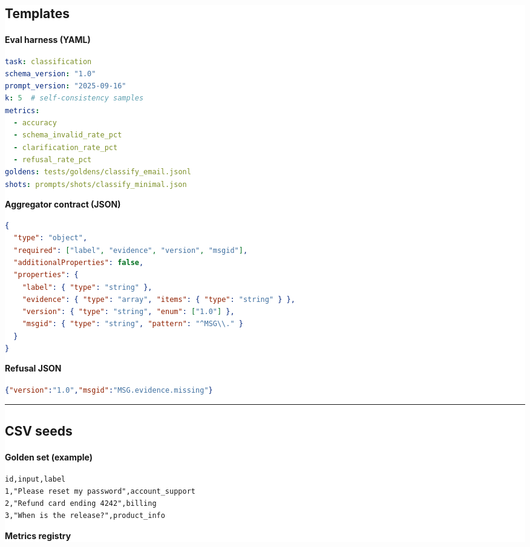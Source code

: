 
## Templates

**Eval harness (YAML)**

```yaml
task: classification
schema_version: "1.0"
prompt_version: "2025-09-16"
k: 5  # self-consistency samples
metrics:
  - accuracy
  - schema_invalid_rate_pct
  - clarification_rate_pct
  - refusal_rate_pct
goldens: tests/goldens/classify_email.jsonl
shots: prompts/shots/classify_minimal.json
```

**Aggregator contract (JSON)**

```json
{
  "type": "object",
  "required": ["label", "evidence", "version", "msgid"],
  "additionalProperties": false,
  "properties": {
    "label": { "type": "string" },
    "evidence": { "type": "array", "items": { "type": "string" } },
    "version": { "type": "string", "enum": ["1.0"] },
    "msgid": { "type": "string", "pattern": "^MSG\\." }
  }
}
```

**Refusal JSON**

```json
{"version":"1.0","msgid":"MSG.evidence.missing"}
```

---

## CSV seeds

**Golden set (example)**

```csv
id,input,label
1,"Please reset my password",account_support
2,"Refund card ending 4242",billing
3,"When is the release?",product_info
```

**Metrics registry**
